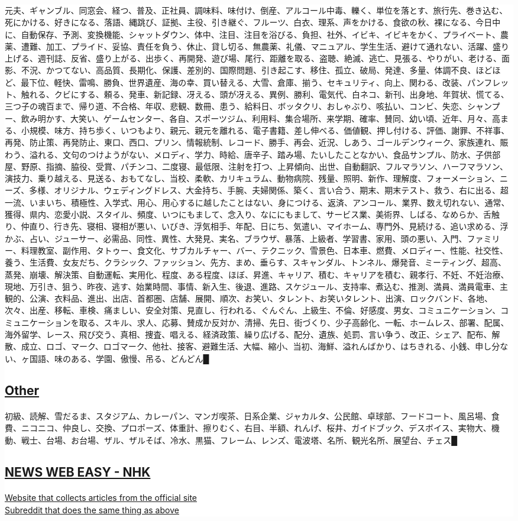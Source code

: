 元夫、ギャンブル、同窓会、経つ、普及、正社員、調味料、味付け、倒産、アルコール中毒、轢く、単位を落とす、旅行先、巻き込む、死にかける、好きになる、落語、縄跳び、証拠、主役、引き継ぐ、フルーツ、白衣、理系、声をかける、食欲の秋、裸になる、今日中に、自動保存、予測、変換機能、シャットダウン、体中、注目、注目を浴びる、負担、社外、イビキ、イビキをかく、プライベート、農薬、遭難、加工、プライド、妥協、責任を負う、休止、貸し切る、無農薬、礼儀、マニュアル、学生生活、避けて通れない、活躍、盛り上げる、週刊誌、反省、盛り上がる、出歩く、再開発、遊び場、尾行、距離を取る、盗聴、絶滅、逃亡、見張る、やりがい、老ける、面影、不況、かつてない、高品質、長期化、保護、差別的、国際問題、引き起こす、移住、孤立、破局、発達、多量、体調不良、ほどほど、最下位、軽快、雷鳴、勝負、世界遺産、海の幸、買い替える、大雪、倉庫、揃う、セキュリティ、向上、関わる、改装、パンフレット、触れる、クビにする、頼る、発車、新記録、冴える、頭が冴える、異例、勝利、電気代、白ネコ、新刊、出身地、年賀状、慌てる、三つ子の魂百まで、帰り道、不合格、年収、悲観、数冊、患う、給料日、ボッタクリ、おしゃぶり、咳払い、コンビ、失恋、シャンプー、飲み明かす、大笑い、ゲームセンター、各自、スポーツジム、利用料、集合場所、来学期、確率、賛同、幼い頃、近年、月々、高まる、小規模、味方、持ち歩く、いつもより、親元、親元を離れる、電子書籍、差し伸べる、価値観、押し付ける、評価、謝罪、不祥事、再発、防止策、再発防止、東口、西口、プリン、情報統制、レコード、勝手、再会、近況、しあう、ゴールデンウィーク、家族連れ、賑わう、溢れる、文句のつけようがない、メロディ、学力、時給、唐辛子、踏み場、たいしたことなかい、食品サンプル、防水、子供部屋、野原、指摘、脇役、受賞、パチンコ、二度寝、最低限、注射を打つ、上昇傾向、出世、自動翻訳、フルマラソン、ハーフマラソン、演技力、乗り越える、見送る、おもてなし、当校、柔軟、カリキュラム、動物病院、残量、照明、新作、理解度、フォーメーション、ニーズ、多様、オリジナル、ウェディングドレス、大金持ち、手腕、夫婦関係、築く、言い合う、期末、期末テスト、救う、右に出る、超一流、いまいち、積極性、入学式、用心、用心するに越したことはない、身につける、返済、アンコール、業界、数え切れない、通常、獲得、県内、恋愛小説、スタイル、頻度、いつにもまして、念入り、なににもまして、サービス業、美術界、しばる、なめらか、舌触り、仲直り、行き先、寝相、寝相が悪い、いびき、浮気相手、年配、日にち、気遣い、マイホーム、専門外、見続ける、追い求める、浮かぶ、占い、ジューサー、必需品、同性、異性、大発見、実名、ブラウザ、暴落、上級者、学習書、家用、頭の悪い、入門、ファミリー、料理教室、副作用、タトゥー、食文化、サブカルチャー、バー、テクニック、雪景色、日本車、燃費、メロディー、性能、社交性、養う、生活費、女友だち、クラシック、ファッション、先方、まめ、垂らす、スキャンダル、トンネル、爆発音、ミーティング、超高、蒸発、崩壊、解決策、自動運転、実用化、程度、ある程度、ほぼ、昇進、キャリア、積む、キャリアを積む、親孝行、不妊、不妊治療、現地、万引き、狙う、昨夜、逃す、始業時間、事情、新入生、後退、進路、スケジュール、支持率、煮込む、推測、満員、満員電車、主観的、公演、衣料品、進出、出店、首都圏、店舗、展開、順次、お笑い、タレント、お笑いタレント、出演、ロックバンド、各地、次々、出産、移転、車検、痛ましい、安全対策、見直し、行われる、ぐんぐん、上級生、不倫、好感度、男女、コミュニケーション、コミュニケーションを取る、スキル、求人、応募、賛成か反対か、清掃、先日、街づくり、少子高齢化、一転、ホームレス、部署、配属、海外留学、レース、飛び交う、真相、捜査、唱える、経済政策、繰り広げる、配分、遺族、処罰、言い争う、改正、シェア、配布、解散、成立、ロゴ、マーク、ロゴマーク、他社、接客、避難生活、大幅、縮小、当初、海鮮、溢れんばかり、はちきれる、小銭、申し分ない、ヶ国語、味のある、学園、傲慢、吊る、どんどん█
## [Other](https://j-nihongo.com/yomimono)
初級、読解、雪だるま、スタジアム、カレーパン、マンガ喫茶、日系企業、ジャカルタ、公民館、卓球部、フードコート、風呂場、食費、ニコニコ、仲良し、交換、プロポーズ、体重計、擦りむく、右目、半額、れんげ、桜井、ガイドブック、デスボイス、実物大、機動、戦士、台場、お台場、ザル、ザルそば、冷水、黒猫、フレーム、レンズ、電波塔、名所、観光名所、展望台、チェス█

## [NEWS WEB EASY - NHK](https://www3.nhk.or.jp/news/easy)
[Website that collects articles from the official site](https://nhkeasier.com)  
[Subreddit that does the same thing as above](https://www.reddit.com/r/NHKEasyNews)  
